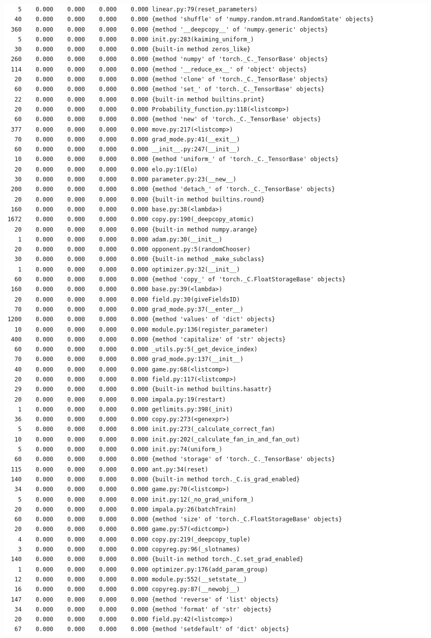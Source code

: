         5    0.000    0.000    0.000    0.000 linear.py:79(reset_parameters)
       40    0.000    0.000    0.000    0.000 {method 'shuffle' of 'numpy.random.mtrand.RandomState' objects}
      360    0.000    0.000    0.000    0.000 {method '__deepcopy__' of 'numpy.generic' objects}
        5    0.000    0.000    0.000    0.000 init.py:283(kaiming_uniform_)
       30    0.000    0.000    0.000    0.000 {built-in method zeros_like}
      260    0.000    0.000    0.000    0.000 {method 'numpy' of 'torch._C._TensorBase' objects}
      114    0.000    0.000    0.000    0.000 {method '__reduce_ex__' of 'object' objects}
       20    0.000    0.000    0.000    0.000 {method 'clone' of 'torch._C._TensorBase' objects}
       60    0.000    0.000    0.000    0.000 {method 'set_' of 'torch._C._TensorBase' objects}
       22    0.000    0.000    0.000    0.000 {built-in method builtins.print}
       20    0.000    0.000    0.000    0.000 Probability_function.py:118(<listcomp>)
       60    0.000    0.000    0.000    0.000 {method 'new' of 'torch._C._TensorBase' objects}
      377    0.000    0.000    0.000    0.000 move.py:217(<listcomp>)
       70    0.000    0.000    0.000    0.000 grad_mode.py:41(__exit__)
       60    0.000    0.000    0.000    0.000 __init__.py:247(__init__)
       10    0.000    0.000    0.000    0.000 {method 'uniform_' of 'torch._C._TensorBase' objects}
       20    0.000    0.000    0.000    0.000 elo.py:1(Elo)
       30    0.000    0.000    0.000    0.000 parameter.py:23(__new__)
      200    0.000    0.000    0.000    0.000 {method 'detach_' of 'torch._C._TensorBase' objects}
       20    0.000    0.000    0.000    0.000 {built-in method builtins.round}
      160    0.000    0.000    0.000    0.000 base.py:38(<lambda>)
     1672    0.000    0.000    0.000    0.000 copy.py:190(_deepcopy_atomic)
       20    0.000    0.000    0.000    0.000 {built-in method numpy.arange}
        1    0.000    0.000    0.000    0.000 adam.py:30(__init__)
       20    0.000    0.000    0.000    0.000 opponent.py:5(randomChooser)
       30    0.000    0.000    0.000    0.000 {built-in method _make_subclass}
        1    0.000    0.000    0.000    0.000 optimizer.py:32(__init__)
       60    0.000    0.000    0.000    0.000 {method 'copy_' of 'torch._C.FloatStorageBase' objects}
      160    0.000    0.000    0.000    0.000 base.py:39(<lambda>)
       20    0.000    0.000    0.000    0.000 field.py:30(giveFieldsID)
       70    0.000    0.000    0.000    0.000 grad_mode.py:37(__enter__)
     1200    0.000    0.000    0.000    0.000 {method 'values' of 'dict' objects}
       10    0.000    0.000    0.000    0.000 module.py:136(register_parameter)
      400    0.000    0.000    0.000    0.000 {method 'capitalize' of 'str' objects}
       60    0.000    0.000    0.000    0.000 _utils.py:5(_get_device_index)
       70    0.000    0.000    0.000    0.000 grad_mode.py:137(__init__)
       40    0.000    0.000    0.000    0.000 game.py:68(<listcomp>)
       20    0.000    0.000    0.000    0.000 field.py:117(<listcomp>)
       29    0.000    0.000    0.000    0.000 {built-in method builtins.hasattr}
       20    0.000    0.000    0.000    0.000 impala.py:19(restart)
        1    0.000    0.000    0.000    0.000 getlimits.py:398(_init)
       36    0.000    0.000    0.000    0.000 copy.py:273(<genexpr>)
        5    0.000    0.000    0.000    0.000 init.py:273(_calculate_correct_fan)
       10    0.000    0.000    0.000    0.000 init.py:202(_calculate_fan_in_and_fan_out)
        5    0.000    0.000    0.000    0.000 init.py:74(uniform_)
       60    0.000    0.000    0.000    0.000 {method 'storage' of 'torch._C._TensorBase' objects}
      115    0.000    0.000    0.000    0.000 ant.py:34(reset)
      140    0.000    0.000    0.000    0.000 {built-in method torch._C.is_grad_enabled}
       34    0.000    0.000    0.000    0.000 game.py:70(<listcomp>)
        5    0.000    0.000    0.000    0.000 init.py:12(_no_grad_uniform_)
       20    0.000    0.000    0.000    0.000 impala.py:26(batchTrain)
       60    0.000    0.000    0.000    0.000 {method 'size' of 'torch._C.FloatStorageBase' objects}
       20    0.000    0.000    0.000    0.000 game.py:57(<dictcomp>)
        4    0.000    0.000    0.000    0.000 copy.py:219(_deepcopy_tuple)
        3    0.000    0.000    0.000    0.000 copyreg.py:96(_slotnames)
      140    0.000    0.000    0.000    0.000 {built-in method torch._C.set_grad_enabled}
        1    0.000    0.000    0.000    0.000 optimizer.py:176(add_param_group)
       12    0.000    0.000    0.000    0.000 module.py:552(__setstate__)
       16    0.000    0.000    0.000    0.000 copyreg.py:87(__newobj__)
      147    0.000    0.000    0.000    0.000 {method 'reverse' of 'list' objects}
       34    0.000    0.000    0.000    0.000 {method 'format' of 'str' objects}
       20    0.000    0.000    0.000    0.000 field.py:42(<listcomp>)
       67    0.000    0.000    0.000    0.000 {method 'setdefault' of 'dict' objects}